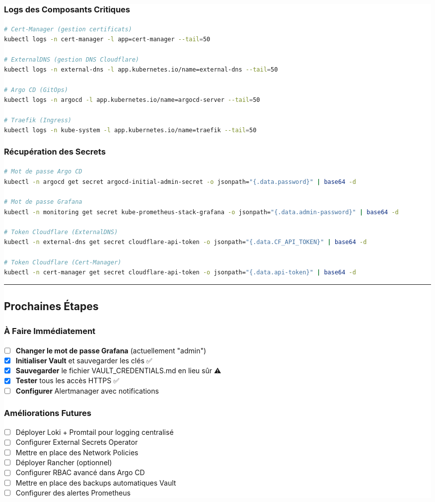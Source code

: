 ### Logs des Composants Critiques

```bash
# Cert-Manager (gestion certificats)
kubectl logs -n cert-manager -l app=cert-manager --tail=50

# ExternalDNS (gestion DNS Cloudflare)
kubectl logs -n external-dns -l app.kubernetes.io/name=external-dns --tail=50

# Argo CD (GitOps)
kubectl logs -n argocd -l app.kubernetes.io/name=argocd-server --tail=50

# Traefik (Ingress)
kubectl logs -n kube-system -l app.kubernetes.io/name=traefik --tail=50
```

### Récupération des Secrets

```bash
# Mot de passe Argo CD
kubectl -n argocd get secret argocd-initial-admin-secret -o jsonpath="{.data.password}" | base64 -d

# Mot de passe Grafana
kubectl -n monitoring get secret kube-prometheus-stack-grafana -o jsonpath="{.data.admin-password}" | base64 -d

# Token Cloudflare (ExternalDNS)
kubectl -n external-dns get secret cloudflare-api-token -o jsonpath="{.data.CF_API_TOKEN}" | base64 -d

# Token Cloudflare (Cert-Manager)
kubectl -n cert-manager get secret cloudflare-api-token -o jsonpath="{.data.api-token}" | base64 -d
```

---

## Prochaines Étapes

### À Faire Immédiatement

- [ ] **Changer le mot de passe Grafana** (actuellement "admin")
- [x] **Initialiser Vault** et sauvegarder les clés ✅
- [x] **Sauvegarder** le fichier VAULT_CREDENTIALS.md en lieu sûr ⚠️
- [x] **Tester** tous les accès HTTPS ✅
- [ ] **Configurer** Alertmanager avec notifications

### Améliorations Futures

- [ ] Déployer Loki + Promtail pour logging centralisé
- [ ] Configurer External Secrets Operator
- [ ] Mettre en place des Network Policies
- [ ] Déployer Rancher (optionnel)
- [ ] Configurer RBAC avancé dans Argo CD
- [ ] Mettre en place des backups automatiques Vault
- [ ] Configurer des alertes Prometheus
